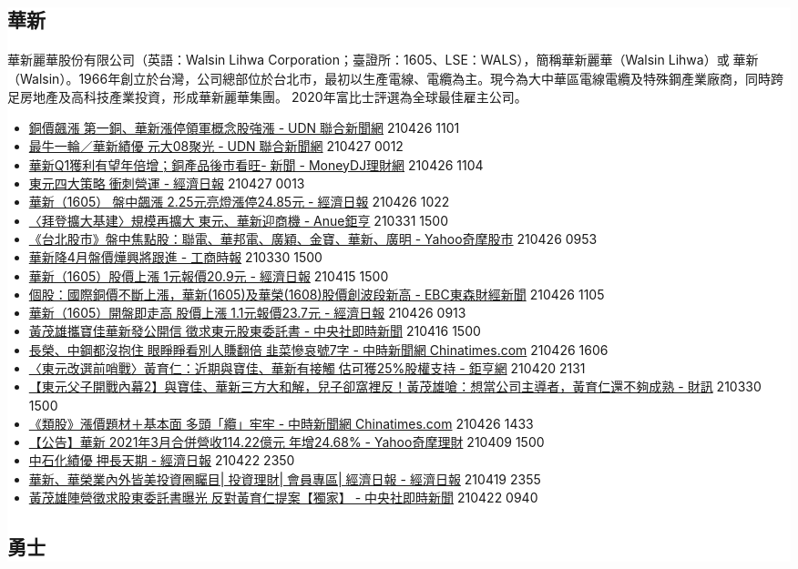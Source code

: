 ## 華新

華新麗華股份有限公司（英語：Walsin Lihwa Corporation；臺證所：1605、LSE：WALS），簡稱華新麗華（Walsin Lihwa）或 華新（Walsin）。1966年創立於台灣，公司總部位於台北市，最初以生產電線、電纜為主。現今為大中華區電線電纜及特殊鋼產業廠商，同時跨足房地產及高科技產業投資，形成華新麗華集團。
2020年富比士評選為全球最佳雇主公司。
- [銅價飆漲 第一銅、華新漲停領軍概念股強漲 - UDN 聯合新聞網](https://udn.com/news/story/7253/5413910 "銅價飆漲 第一銅、華新漲停領軍概念股強漲 - UDN 聯合新聞網") 210426 1101
- [最牛一輪／華新績優 元大08聚光 - UDN 聯合新聞網](https://udn.com/news/story/7255/5415159 "最牛一輪／華新績優 元大08聚光 - UDN 聯合新聞網") 210427 0012
- [華新Q1獲利有望年倍增；銅產品後市看旺- 新聞 - MoneyDJ理財網](https://www.moneydj.com/kmdj/news/newsviewer.aspx?a=4fcf1d9c-585b-438a-9bb8-f6f4f19ef362 "華新Q1獲利有望年倍增；銅產品後市看旺- 新聞 - MoneyDJ理財網") 210426 1104
- [東元四大策略 衝刺營運 - 經濟日報](https://money.udn.com/money/story/5710/5415220 "東元四大策略 衝刺營運 - 經濟日報") 210427 0013
- [華新（1605） 盤中飆漲 2.25元亮燈漲停24.85元 - 經濟日報](https://money.udn.com/money/story/12509/5413794 "華新（1605） 盤中飆漲 2.25元亮燈漲停24.85元 - 經濟日報") 210426 1022
- [〈拜登擴大基建〉規模再擴大 東元、華新迎商機 - Anue鉅亨](https://news.cnyes.com/news/id/4623094 "〈拜登擴大基建〉規模再擴大 東元、華新迎商機 - Anue鉅亨") 210331 1500
- [《台北股市》盤中焦點股：聯電、華邦電、廣穎、金寶、華新、廣明 - Yahoo奇摩股市](https://tw.stock.yahoo.com/news/%E5%8F%B0%E5%8C%97%E8%82%A1%E5%B8%82-%E7%9B%A4%E4%B8%AD%E7%84%A6%E9%BB%9E%E8%82%A1-%E8%81%AF%E9%9B%BB-%E8%8F%AF%E9%82%A6%E9%9B%BB-%E5%BB%A3%E7%A9%8E-015342737.html "《台北股市》盤中焦點股：聯電、華邦電、廣穎、金寶、華新、廣明 - Yahoo奇摩股市") 210426 0953
- [華新降4月盤價燁興將跟進 - 工商時報](https://ctee.com.tw/news/stock/437725.html "華新降4月盤價燁興將跟進 - 工商時報") 210330 1500
- [華新（1605）股價上漲 1元報價20.9元 - 經濟日報](https://money.udn.com/money/story/12509/5389431 "華新（1605）股價上漲 1元報價20.9元 - 經濟日報") 210415 1500
- [個股：國際銅價不斷上漲，華新(1605)及華榮(1608)股價創波段新高 - EBC東森財經新聞](https://fnc.ebc.net.tw/fncnews/stock/133488 "個股：國際銅價不斷上漲，華新(1605)及華榮(1608)股價創波段新高 - EBC東森財經新聞") 210426 1105
- [華新（1605）開盤即走高 股價上漲 1.1元報價23.7元 - 經濟日報](https://money.udn.com/money/story/12509/5413669 "華新（1605）開盤即走高 股價上漲 1.1元報價23.7元 - 經濟日報") 210426 0913
- [黃茂雄攜寶佳華新發公開信 徵求東元股東委託書 - 中央社即時新聞](https://www.cna.com.tw/news/afe/202104160233.aspx "黃茂雄攜寶佳華新發公開信 徵求東元股東委託書 - 中央社即時新聞") 210416 1500
- [長榮、中鋼都沒抱住 眼睜睜看別人賺翻倍 韭菜慘哀號7字 - 中時新聞網 Chinatimes.com](https://www.chinatimes.com/realtimenews/20210426003339-260410 "長榮、中鋼都沒抱住 眼睜睜看別人賺翻倍 韭菜慘哀號7字 - 中時新聞網 Chinatimes.com") 210426 1606
- [〈東元改選前哨戰〉黃育仁：近期與寶佳、華新有接觸 估可獲25%股權支持 - 鉅亨網](https://news.cnyes.com/news/id/4632025 "〈東元改選前哨戰〉黃育仁：近期與寶佳、華新有接觸 估可獲25%股權支持 - 鉅亨網") 210420 2131
- [【東元父子開戰內幕2】與寶佳、華新三方大和解，兒子卻窩裡反！黃茂雄嗆：想當公司主導者，黃育仁還不夠成熟 - 財訊](https://www.wealth.com.tw/home/articles/30787 "【東元父子開戰內幕2】與寶佳、華新三方大和解，兒子卻窩裡反！黃茂雄嗆：想當公司主導者，黃育仁還不夠成熟 - 財訊") 210330 1500
- [《類股》漲價題材＋基本面 多頭「纜」牢牢 - 中時新聞網 Chinatimes.com](https://www.chinatimes.com/realtimenews/20210426002833-260410 "《類股》漲價題材＋基本面 多頭「纜」牢牢 - 中時新聞網 Chinatimes.com") 210426 1433
- [【公告】華新 2021年3月合併營收114.22億元 年增24.68% - Yahoo奇摩理財](https://tw.stock.yahoo.com/news/%E5%85%AC%E5%91%8A-%E8%8F%AF%E6%96%B0-2021%E5%B9%B43%E6%9C%88%E5%90%88%E4%BD%B5%E7%87%9F%E6%94%B6114-22%E5%84%84%E5%85%83-%E5%B9%B4%E5%A2%9E24-081237449.html "【公告】華新 2021年3月合併營收114.22億元 年增24.68% - Yahoo奇摩理財") 210409 1500
- [中石化績優 押長天期 - 經濟日報](https://money.udn.com/money/story/5739/5407278 "中石化績優 押長天期 - 經濟日報") 210422 2350
- [華新、華榮業內外皆美投資圈矚目| 投資理財| 會員專區| 經濟日報 - 經濟日報](https://money.udn.com/money/story/12972/5399329 "華新、華榮業內外皆美投資圈矚目| 投資理財| 會員專區| 經濟日報 - 經濟日報") 210419 2355
- [黃茂雄陣營徵求股東委託書曝光 反對黃育仁提案【獨家】 - 中央社即時新聞](https://www.cna.com.tw/news/firstnews/202104220040.aspx "黃茂雄陣營徵求股東委託書曝光 反對黃育仁提案【獨家】 - 中央社即時新聞") 210422 0940

## 勇士
